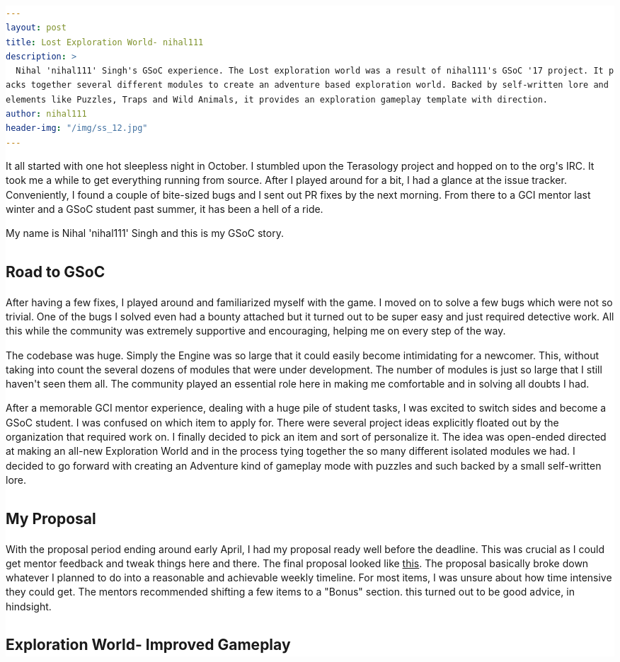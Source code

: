 ```yaml
---
layout: post
title: Lost Exploration World- nihal111
description: >
  Nihal 'nihal111' Singh's GSoC experience. The Lost exploration world was a result of nihal111's GSoC '17 project. It packs together several different modules to create an adventure based exploration world. Backed by self-written lore and elements like Puzzles, Traps and Wild Animals, it provides an exploration gameplay template with direction.
author: nihal111
header-img: "/img/ss_12.jpg"
---
```


It all started with one hot sleepless night in October. I stumbled upon the Terasology project and hopped on to the org's IRC. It took me a while to get everything running from source. After I played around for a bit, I had a glance at the issue tracker. Conveniently, I found a couple of bite-sized bugs and I sent out PR fixes by the next morning. From there to a GCI mentor last winter and a GSoC student past summer, it has been a hell of a ride.

My name is Nihal 'nihal111' Singh and this is my GSoC story.

## Road to GSoC

After having a few fixes, I played around and familiarized myself with the game. I moved on to solve a few bugs which were not so trivial. One of the bugs I solved even had a bounty attached but it turned out to be super easy and just required detective work. All this while the community was extremely supportive and encouraging, helping me on every step of the way.

The codebase was huge. Simply the Engine was so large that it could easily become intimidating for a newcomer. This, without taking into count the several dozens of modules that were under development. The number of modules is just so large that I still haven't seen them all. The community played an essential role here in making me comfortable and in solving all doubts I had.

After a memorable GCI mentor experience, dealing with a huge pile of student tasks, I was excited to switch sides and become a GSoC student. I was confused on which item to apply for. There were several project ideas explicitly floated out by the organization that required work on. I finally decided to pick an item and sort of personalize it. The idea was open-ended directed at making an all-new Exploration World and in the process tying together the so many different isolated modules we had. I decided to go forward with creating an Adventure kind of gameplay mode with puzzles and such backed by a small self-written lore.

## My Proposal

With the proposal period ending around early April, I had my proposal ready well before the deadline. This was crucial as I could get mentor feedback and tweak things here and there. The final proposal looked like [this](https://drive.google.com/file/d/0B3HM64I0M4DmYnVWUUpyQkZ2b1k/view). The proposal basically broke down whatever I planned to do into a reasonable and achievable weekly timeline. For most items, I was unsure about how time intensive they could get. The mentors recommended shifting a few items to a "Bonus" section. this turned out to be good advice, in hindsight.

## Exploration World- Improved Gameplay
